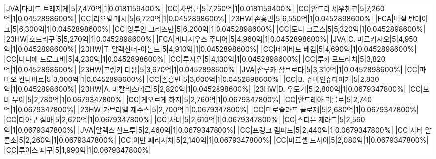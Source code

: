 |JVA|다비드 트레제게|5|7,470억|1|0.0181159400%|
|CC|차범근|5|7,260억|1|0.0181159400%|
|CC|안드리 셰우첸코|5|7,260억|1|0.0452898600%|
|CC|리오넬 메시|5|6,720억|1|0.0452898600%|
|23HW|손흥민|5|6,550억|1|0.0452898600%|
|FCA|버질 반데이크|5|6,300억|1|0.0452898600%|
|CC|앙투안 그리즈만|5|6,200억|1|0.0452898600%|
|CC|토니 크로스|5|5,320억|1|0.0452898600%|
|23HW|호드리구|5|5,270억|1|0.0452898600%|
|FCA|비니시우스 주니어|5|4,960억|1|0.0452898600%|
|JVA|C. 마르키시오|5|4,950억|1|0.0452898600%|
|23HW|T. 알렉산더-아놀드|5|4,910억|1|0.0452898600%|
|CC|데이비드 베컴|5|4,690억|1|0.0452898600%|
|CC|디디에 드로그바|5|4,230억|1|0.0452898600%|
|CC|루시우|5|4,130억|1|0.0452898600%|
|CC|루카 모드리치|5|3,820억|1|0.0452898600%|
|23HW|프렝키 더용|5|3,670억|1|0.0452898600%|
|JVA|잔루카 잠브로타|5|3,310억|1|0.0452898600%|
|CC|파비오 칸나바로|5|3,000억|1|0.0452898600%|
|CC|손흥민|5|3,000억|1|0.0452898600%|
|CC|B. 슈바인슈타이거|5|2,830억|1|0.0452898600%|
|23HW|A. 마칼리스테르|5|2,820억|1|0.0452898600%|
|23HW|D. 우도기|5|2,800억|1|0.0679347800%|
|CC|보비 무어|5|2,780억|1|0.0679347800%|
|CC|게오르게 하지|5|2,760억|1|0.0679347800%|
|CC|안드레아 피를로|5|2,740억|1|0.0679347800%|
|23HW|가브리엘 제주스|5|2,700억|1|0.0679347800%|
|CC|미로슬라프 클로제|5|2,680억|1|0.0679347800%|
|CC|티아구 실바|5|2,620억|1|0.0679347800%|
|CC|차비|5|2,610억|1|0.0679347800%|
|CC|스티븐 제라드|5|2,560억|1|0.0679347800%|
|JVA|알렉스 산드루|5|2,460억|1|0.0679347800%|
|CC|프랭크 램파드|5|2,440억|1|0.0679347800%|
|CC|샤비 알론소|5|2,260억|1|0.0679347800%|
|CC|이반 페리시치|5|2,140억|1|0.0679347800%|
|CC|마르셀 드사이|5|2,080억|1|0.0679347800%|
|CC|루이스 피구|5|1,990억|1|0.0679347800%|